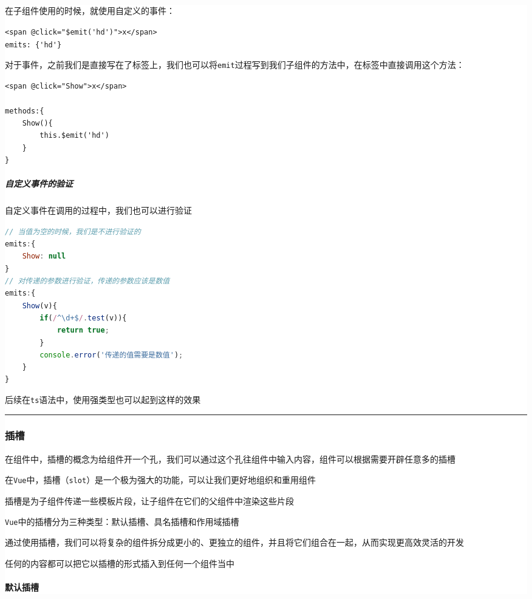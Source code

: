 在子组件使用的时候，就使用自定义的事件：

```vue
<span @click="$emit('hd')">x</span>
emits: {'hd'}
```

对于事件，之前我们是直接写在了标签上，我们也可以将`emit`过程写到我们子组件的方法中，在标签中直接调用这个方法：

```vue
<span @click="Show">x</span>

methods:{
	Show(){
		this.$emit('hd')
	}
}
```

##### 自定义事件的验证

自定义事件在调用的过程中，我们也可以进行验证

```js
// 当值为空的时候，我们是不进行验证的
emits:{
    Show: null
}
// 对传递的参数进行验证，传递的参数应该是数值
emits:{
    Show(v){
        if(/^\d+$/.test(v)){
            return true;
        }
        console.error('传递的值需要是数值');
    }
}
```

后续在`ts`语法中，使用强类型也可以起到这样的效果

***

### 插槽

在组件中，插槽的概念为给组件开一个孔，我们可以通过这个孔往组件中输入内容，组件可以根据需要开辟任意多的插槽

在`Vue`中，插槽（`slot`）是一个极为强大的功能，可以让我们更好地组织和重用组件

插槽是为子组件传递一些模板片段，让子组件在它们的父组件中渲染这些片段

`Vue`中的插槽分为三种类型：默认插槽、具名插槽和作用域插槽

通过使用插槽，我们可以将复杂的组件拆分成更小的、更独立的组件，并且将它们组合在一起，从而实现更高效灵活的开发

任何的内容都可以把它以插槽的形式插入到任何一个组件当中

#### 默认插槽
